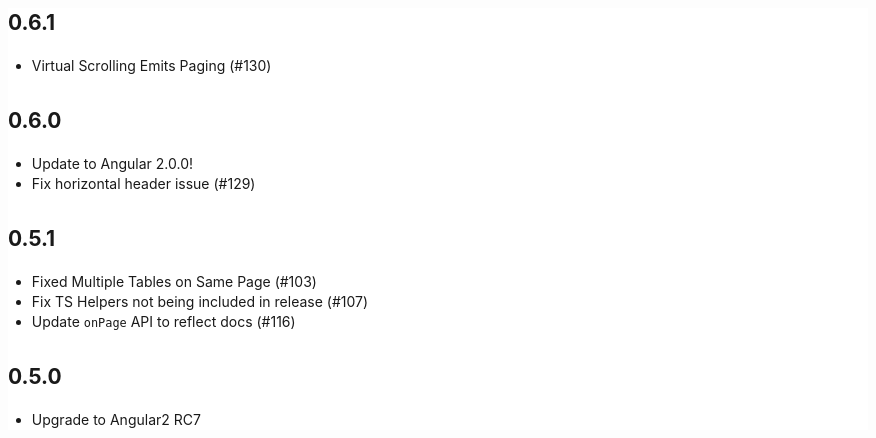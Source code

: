 ## 0.6.1
- Virtual Scrolling Emits Paging (#130)

## 0.6.0
- Update to Angular 2.0.0!
- Fix horizontal header issue (#129)

## 0.5.1
- Fixed Multiple Tables on Same Page (#103)
- Fix TS Helpers not being included in release (#107)
- Update `onPage` API to reflect docs (#116)

## 0.5.0
- Upgrade to Angular2 RC7

